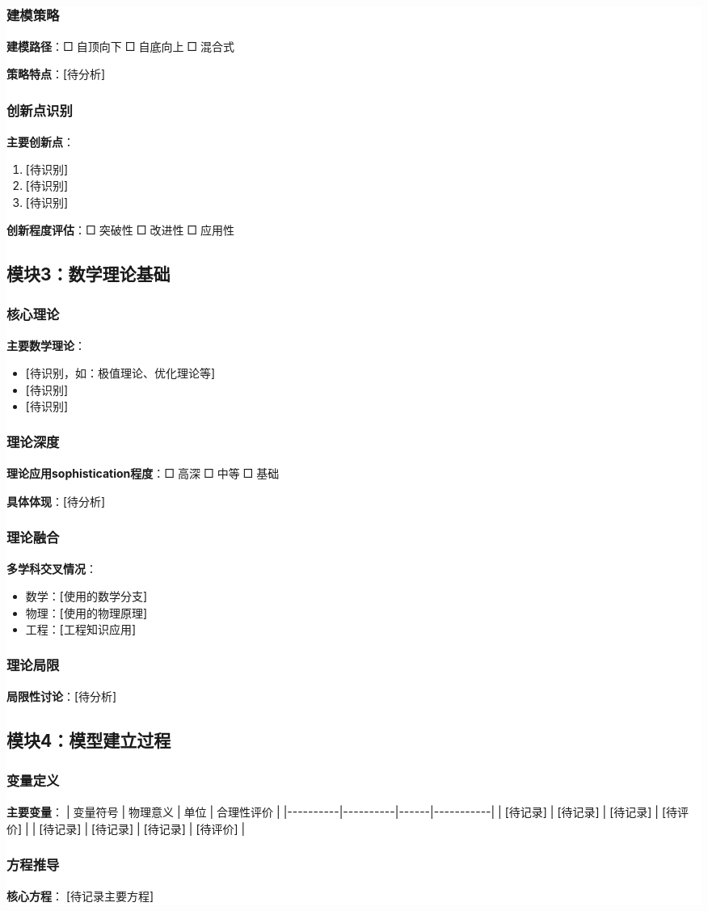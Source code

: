 ### 建模策略
**建模路径**：□ 自顶向下  □ 自底向上  □ 混合式

**策略特点**：[待分析]

### 创新点识别
**主要创新点**：
1. [待识别]
2. [待识别]
3. [待识别]

**创新程度评估**：□ 突破性  □ 改进性  □ 应用性

## 模块3：数学理论基础

### 核心理论
**主要数学理论**：
- [待识别，如：极值理论、优化理论等]
- [待识别]
- [待识别]

### 理论深度
**理论应用sophistication程度**：□ 高深  □ 中等  □ 基础

**具体体现**：[待分析]

### 理论融合
**多学科交叉情况**：
- 数学：[使用的数学分支]
- 物理：[使用的物理原理]
- 工程：[工程知识应用]

### 理论局限
**局限性讨论**：[待分析]

## 模块4：模型建立过程

### 变量定义
**主要变量**：
| 变量符号 | 物理意义 | 单位 | 合理性评价 |
|----------|----------|------|-----------|
| [待记录] | [待记录] | [待记录] | [待评价] |
| [待记录] | [待记录] | [待记录] | [待评价] |

### 方程推导
**核心方程**：
[待记录主要方程]

